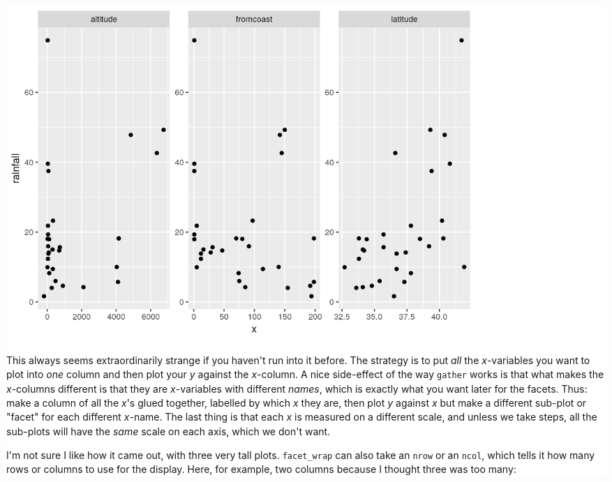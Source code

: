 <img src="12-regression_files/figure-html/unnamed-chunk-11-1.png" width="672"  />

 

This always seems extraordinarily strange if you haven't run into it
before. The strategy is to put *all* the $x$-variables you want
to plot into *one* column and then plot your $y$ against the
$x$-column. A nice side-effect of the way `gather` works is
that what makes the $x$-columns different is that they are
$x$-variables with different *names*, which is exactly what you
want later for the facets. Thus: make a column of all the $x$'s glued
together, labelled by which $x$ they are, then plot $y$ against $x$
but make a different sub-plot or "facet" for each different
$x$-name. The last thing is that each $x$ is measured on a different
scale, and unless we take steps, all the sub-plots will have the
*same* scale on each axis, which we don't want.

I'm not sure I like how it came out, with three very tall
plots. `facet_wrap` can also take an `nrow` or an
`ncol`, which tells it how many rows or columns to use for the
display. Here, for example, two columns because I thought three was
too many:
